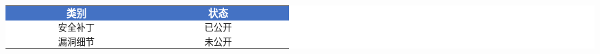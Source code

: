 <table><tbody style="outline: 0px;max-width: 100%;box-sizing: border-box !important;overflow-wrap: break-word !important;"><tr style="outline: 0px;max-width: 100%;box-sizing: border-box !important;overflow-wrap: break-word !important;"><td width="207" valign="top" style="padding: 0cm 5.4pt;outline: 0px;word-break: break-all;hyphens: auto;border-width: 1pt;border-color: windowtext;max-width: 100%;background: rgb(68, 114, 196);overflow-wrap: break-word !important;box-sizing: border-box !important;"><section style="outline: 0px;max-width: 100%;text-align: center;margin-bottom: 0px;box-sizing: border-box !important;overflow-wrap: break-word !important;"><span style="font-family: &#34;Helvetica Neue&#34;, Helvetica, &#34;Hiragino Sans GB&#34;, &#34;Microsoft YaHei&#34;, Arial, sans-serif;"><strong style="outline: 0px;max-width: 100%;box-sizing: border-box !important;overflow-wrap: break-word !important;"><span style="outline: 0px;max-width: 100%;font-size: 11pt;color: white;box-sizing: border-box !important;overflow-wrap: break-word !important;">类别</span></strong></span></section></td><td width="207" valign="top" style="padding: 0cm 5.4pt;outline: 0px;word-break: break-all;hyphens: auto;border-top-width: 1pt;border-top-color: windowtext;border-right-width: 1pt;border-right-color: windowtext;border-bottom-width: 1pt;border-bottom-color: windowtext;border-left: none;max-width: 100%;background: rgb(68, 114, 196);overflow-wrap: break-word !important;box-sizing: border-box !important;"><section style="outline: 0px;max-width: 100%;text-align: center;margin-bottom: 0px;box-sizing: border-box !important;overflow-wrap: break-word !important;"><span style="font-family: &#34;Helvetica Neue&#34;, Helvetica, &#34;Hiragino Sans GB&#34;, &#34;Microsoft YaHei&#34;, Arial, sans-serif;"><strong style="outline: 0px;max-width: 100%;box-sizing: border-box !important;overflow-wrap: break-word !important;"><span style="outline: 0px;max-width: 100%;font-size: 11pt;color: white;box-sizing: border-box !important;overflow-wrap: break-word !important;">状态</span></strong></span></section></td></tr><tr style="outline: 0px;max-width: 100%;box-sizing: border-box !important;overflow-wrap: break-word !important;"><td width="207" valign="top" style="padding: 0cm 5.4pt;outline: 0px;word-break: break-all;hyphens: auto;border-top: none;border-right-width: 1pt;border-right-color: windowtext;border-bottom-width: 1pt;border-bottom-color: windowtext;border-left-width: 1pt;border-left-color: windowtext;max-width: 100%;overflow-wrap: break-word !important;box-sizing: border-box !important;"><section style="outline: 0px;max-width: 100%;text-align: center;margin-bottom: 0px;box-sizing: border-box !important;overflow-wrap: break-word !important;"><span style="outline: 0px;max-width: 100%;font-size: 10pt;font-family: &#34;Helvetica Neue&#34;, Helvetica, &#34;Hiragino Sans GB&#34;, &#34;Microsoft YaHei&#34;, Arial, sans-serif;box-sizing: border-box !important;overflow-wrap: break-word !important;">安全补丁</span></section></td><td width="207" valign="top" style="padding: 0cm 5.4pt;outline: 0px;word-break: break-all;hyphens: auto;border-top: none;border-right-width: 1pt;border-right-color: windowtext;border-bottom-width: 1pt;border-bottom-color: windowtext;border-left: none;max-width: 100%;overflow-wrap: break-word !important;box-sizing: border-box !important;"><section style="outline: 0px;max-width: 100%;text-align: center;margin-bottom: 0px;box-sizing: border-box !important;overflow-wrap: break-word !important;"><span style="outline: 0px;max-width: 100%;font-size: 10pt;font-family: &#34;Helvetica Neue&#34;, Helvetica, &#34;Hiragino Sans GB&#34;, &#34;Microsoft YaHei&#34;, Arial, sans-serif;box-sizing: border-box !important;overflow-wrap: break-word !important;">已公开</span></section></td></tr><tr style="outline: 0px;max-width: 100%;box-sizing: border-box !important;overflow-wrap: break-word !important;"><td width="207" valign="top" style="padding: 0cm 5.4pt;outline: 0px;word-break: break-all;hyphens: auto;border-top: none;border-right-width: 1pt;border-right-color: windowtext;border-bottom-width: 1pt;border-bottom-color: windowtext;border-left-width: 1pt;border-left-color: windowtext;max-width: 100%;overflow-wrap: break-word !important;box-sizing: border-box !important;"><section style="outline: 0px;max-width: 100%;text-align: center;margin-bottom: 0px;box-sizing: border-box !important;overflow-wrap: break-word !important;"><span style="outline: 0px;max-width: 100%;font-size: 10pt;font-family: &#34;Helvetica Neue&#34;, Helvetica, &#34;Hiragino Sans GB&#34;, &#34;Microsoft YaHei&#34;, Arial, sans-serif;box-sizing: border-box !important;overflow-wrap: break-word !important;">漏洞细节</span></section></td><td width="207" valign="top" style="padding: 0cm 5.4pt;outline: 0px;word-break: break-all;hyphens: auto;border-top: none;border-right-width: 1pt;border-right-color: windowtext;border-bottom-width: 1pt;border-bottom-color: windowtext;border-left: none;max-width: 100%;overflow-wrap: break-word !important;box-sizing: border-box !important;"><section style="outline: 0px;max-width: 100%;text-align: center;margin-bottom: 0px;box-sizing: border-box !important;overflow-wrap: break-word !important;"><span style="outline: 0px;max-width: 100%;font-size: 10pt;font-family: &#34;Helvetica Neue&#34;, Helvetica, &#34;Hiragino Sans GB&#34;, &#34;Microsoft YaHei&#34;, Arial, sans-serif;box-sizing: border-box !important;overflow-wrap: break-word !important;">未公开</span></section></td></tr><tr style="outline: 0px;max-width: 100%;box-sizing: border-box !important;overflow-wrap: break-word !important;">